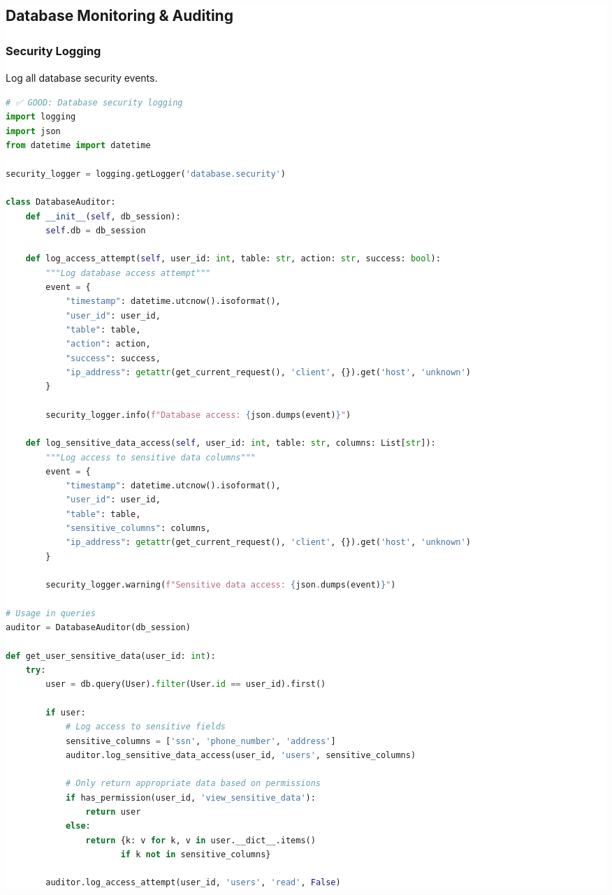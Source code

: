 
## Database Monitoring & Auditing

### Security Logging

Log all database security events.

```python
# ✅ GOOD: Database security logging
import logging
import json
from datetime import datetime

security_logger = logging.getLogger('database.security')

class DatabaseAuditor:
    def __init__(self, db_session):
        self.db = db_session

    def log_access_attempt(self, user_id: int, table: str, action: str, success: bool):
        """Log database access attempt"""
        event = {
            "timestamp": datetime.utcnow().isoformat(),
            "user_id": user_id,
            "table": table,
            "action": action,
            "success": success,
            "ip_address": getattr(get_current_request(), 'client', {}).get('host', 'unknown')
        }

        security_logger.info(f"Database access: {json.dumps(event)}")

    def log_sensitive_data_access(self, user_id: int, table: str, columns: List[str]):
        """Log access to sensitive data columns"""
        event = {
            "timestamp": datetime.utcnow().isoformat(),
            "user_id": user_id,
            "table": table,
            "sensitive_columns": columns,
            "ip_address": getattr(get_current_request(), 'client', {}).get('host', 'unknown')
        }

        security_logger.warning(f"Sensitive data access: {json.dumps(event)}")

# Usage in queries
auditor = DatabaseAuditor(db_session)

def get_user_sensitive_data(user_id: int):
    try:
        user = db.query(User).filter(User.id == user_id).first()

        if user:
            # Log access to sensitive fields
            sensitive_columns = ['ssn', 'phone_number', 'address']
            auditor.log_sensitive_data_access(user_id, 'users', sensitive_columns)

            # Only return appropriate data based on permissions
            if has_permission(user_id, 'view_sensitive_data'):
                return user
            else:
                return {k: v for k, v in user.__dict__.items()
                       if k not in sensitive_columns}

        auditor.log_access_attempt(user_id, 'users', 'read', False)
```